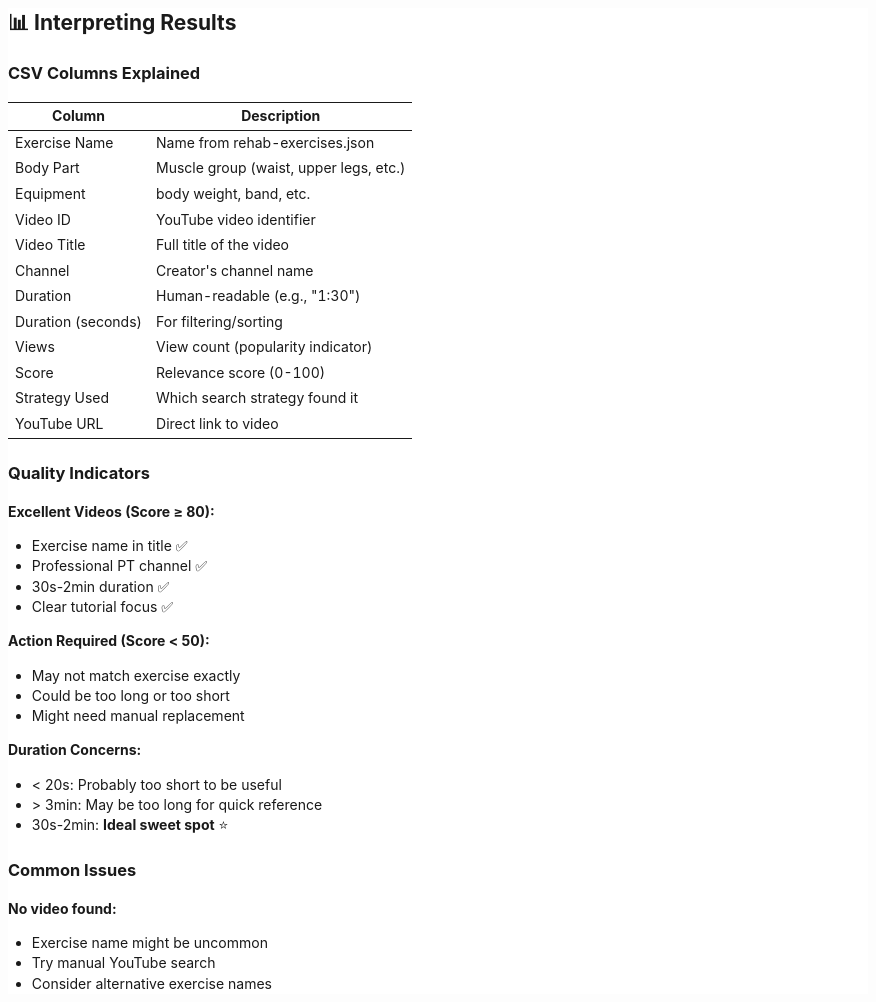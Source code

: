 
## 📊 Interpreting Results

### CSV Columns Explained

| Column | Description |
|--------|-------------|
| Exercise Name | Name from rehab-exercises.json |
| Body Part | Muscle group (waist, upper legs, etc.) |
| Equipment | body weight, band, etc. |
| Video ID | YouTube video identifier |
| Video Title | Full title of the video |
| Channel | Creator's channel name |
| Duration | Human-readable (e.g., "1:30") |
| Duration (seconds) | For filtering/sorting |
| Views | View count (popularity indicator) |
| Score | Relevance score (0-100) |
| Strategy Used | Which search strategy found it |
| YouTube URL | Direct link to video |

### Quality Indicators

**Excellent Videos (Score ≥ 80):**
- Exercise name in title ✅
- Professional PT channel ✅
- 30s-2min duration ✅
- Clear tutorial focus ✅

**Action Required (Score < 50):**
- May not match exercise exactly
- Could be too long or too short
- Might need manual replacement

**Duration Concerns:**
- < 20s: Probably too short to be useful
- \> 3min: May be too long for quick reference
- 30s-2min: **Ideal sweet spot** ⭐

### Common Issues

**No video found:**
- Exercise name might be uncommon
- Try manual YouTube search
- Consider alternative exercise names
